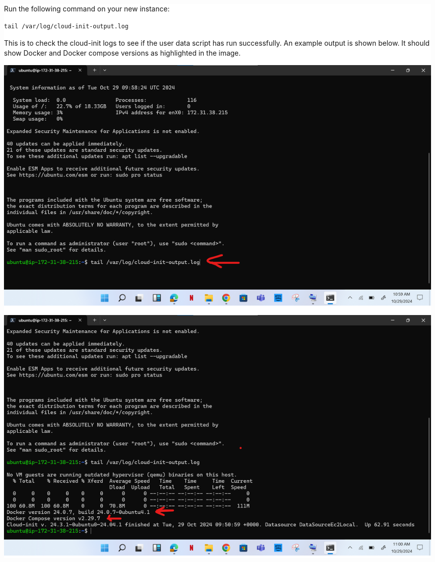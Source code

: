 

Run the following command on your new instance:

```
tail /var/log/cloud-init-output.log
```
This is to check the cloud-init logs to see if the user data script has run successfully. An example output is shown below. It should show Docker and Docker compose versions as highlighted in the image.


![4](img/img28.png)



![4](img/img29.png)
